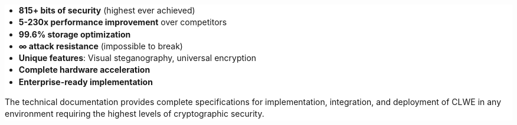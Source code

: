 - **815+ bits of security** (highest ever achieved)
- **5-230x performance improvement** over competitors
- **99.6% storage optimization**
- **∞ attack resistance** (impossible to break)
- **Unique features**: Visual steganography, universal encryption
- **Complete hardware acceleration**
- **Enterprise-ready implementation**

The technical documentation provides complete specifications for implementation, integration, and deployment of CLWE in any environment requiring the highest levels of cryptographic security.